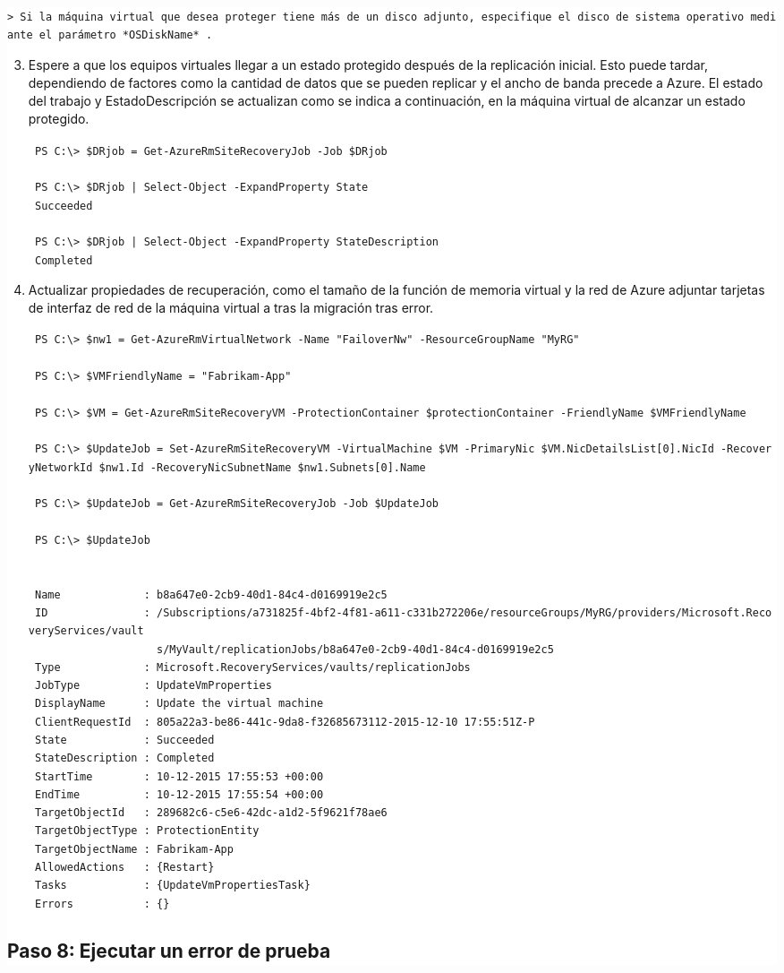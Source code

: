     > Si la máquina virtual que desea proteger tiene más de un disco adjunto, especifique el disco de sistema operativo mediante el parámetro *OSDiskName* .

3. Espere a que los equipos virtuales llegar a un estado protegido después de la replicación inicial. Esto puede tardar, dependiendo de factores como la cantidad de datos que se pueden replicar y el ancho de banda precede a Azure. El estado del trabajo y EstadoDescripción se actualizan como se indica a continuación, en la máquina virtual de alcanzar un estado protegido.

        PS C:\> $DRjob = Get-AzureRmSiteRecoveryJob -Job $DRjob

        PS C:\> $DRjob | Select-Object -ExpandProperty State
        Succeeded

        PS C:\> $DRjob | Select-Object -ExpandProperty StateDescription
        Completed

4. Actualizar propiedades de recuperación, como el tamaño de la función de memoria virtual y la red de Azure adjuntar tarjetas de interfaz de red de la máquina virtual a tras la migración tras error.

        PS C:\> $nw1 = Get-AzureRmVirtualNetwork -Name "FailoverNw" -ResourceGroupName "MyRG"

        PS C:\> $VMFriendlyName = "Fabrikam-App"

        PS C:\> $VM = Get-AzureRmSiteRecoveryVM -ProtectionContainer $protectionContainer -FriendlyName $VMFriendlyName

        PS C:\> $UpdateJob = Set-AzureRmSiteRecoveryVM -VirtualMachine $VM -PrimaryNic $VM.NicDetailsList[0].NicId -RecoveryNetworkId $nw1.Id -RecoveryNicSubnetName $nw1.Subnets[0].Name

        PS C:\> $UpdateJob = Get-AzureRmSiteRecoveryJob -Job $UpdateJob

        PS C:\> $UpdateJob


        Name             : b8a647e0-2cb9-40d1-84c4-d0169919e2c5
        ID               : /Subscriptions/a731825f-4bf2-4f81-a611-c331b272206e/resourceGroups/MyRG/providers/Microsoft.RecoveryServices/vault
                           s/MyVault/replicationJobs/b8a647e0-2cb9-40d1-84c4-d0169919e2c5
        Type             : Microsoft.RecoveryServices/vaults/replicationJobs
        JobType          : UpdateVmProperties
        DisplayName      : Update the virtual machine
        ClientRequestId  : 805a22a3-be86-441c-9da8-f32685673112-2015-12-10 17:55:51Z-P
        State            : Succeeded
        StateDescription : Completed
        StartTime        : 10-12-2015 17:55:53 +00:00
        EndTime          : 10-12-2015 17:55:54 +00:00
        TargetObjectId   : 289682c6-c5e6-42dc-a1d2-5f9621f78ae6
        TargetObjectType : ProtectionEntity
        TargetObjectName : Fabrikam-App
        AllowedActions   : {Restart}
        Tasks            : {UpdateVmPropertiesTask}
        Errors           : {}



## <a name="step-8-run-a-test-failover"></a>Paso 8: Ejecutar un error de prueba
